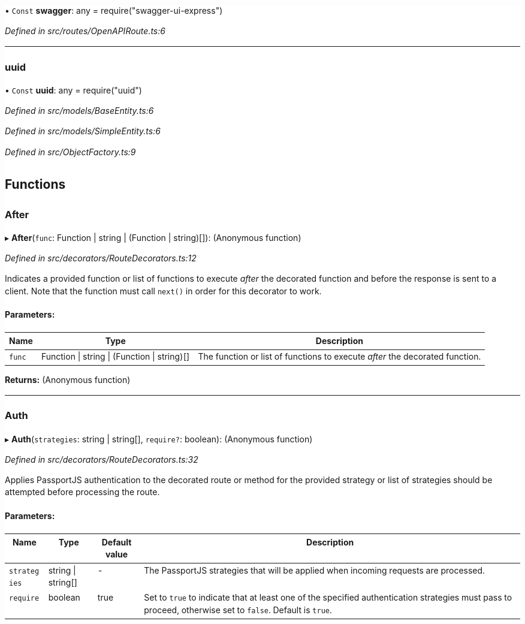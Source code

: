 • `Const` **swagger**: any = require("swagger-ui-express")

*Defined in src/routes/OpenAPIRoute.ts:6*

___

### uuid

• `Const` **uuid**: any = require("uuid")

*Defined in src/models/BaseEntity.ts:6*

*Defined in src/models/SimpleEntity.ts:6*

*Defined in src/ObjectFactory.ts:9*

## Functions

### After

▸ **After**(`func`: Function \| string \| (Function \| string)[]): (Anonymous function)

*Defined in src/decorators/RouteDecorators.ts:12*

Indicates a provided function or list of functions to execute *after* the decorated function and before the response
is sent to a client. Note that the function must call `next()` in order for this decorator to work.

#### Parameters:

Name | Type | Description |
------ | ------ | ------ |
`func` | Function \| string \| (Function \| string)[] | The function or list of functions to execute *after* the decorated function.  |

**Returns:** (Anonymous function)

___

### Auth

▸ **Auth**(`strategies`: string \| string[], `require?`: boolean): (Anonymous function)

*Defined in src/decorators/RouteDecorators.ts:32*

Applies PassportJS authentication to the decorated route or method for the provided strategy or list of strategies
should be attempted before processing the route.

#### Parameters:

Name | Type | Default value | Description |
------ | ------ | ------ | ------ |
`strategies` | string \| string[] | - | The PassportJS strategies that will be applied when incoming requests are processed. |
`require` | boolean | true | Set to `true` to indicate that at least one of the specified authentication strategies must pass to                proceed, otherwise set to `false`. Default is `true`.  |
